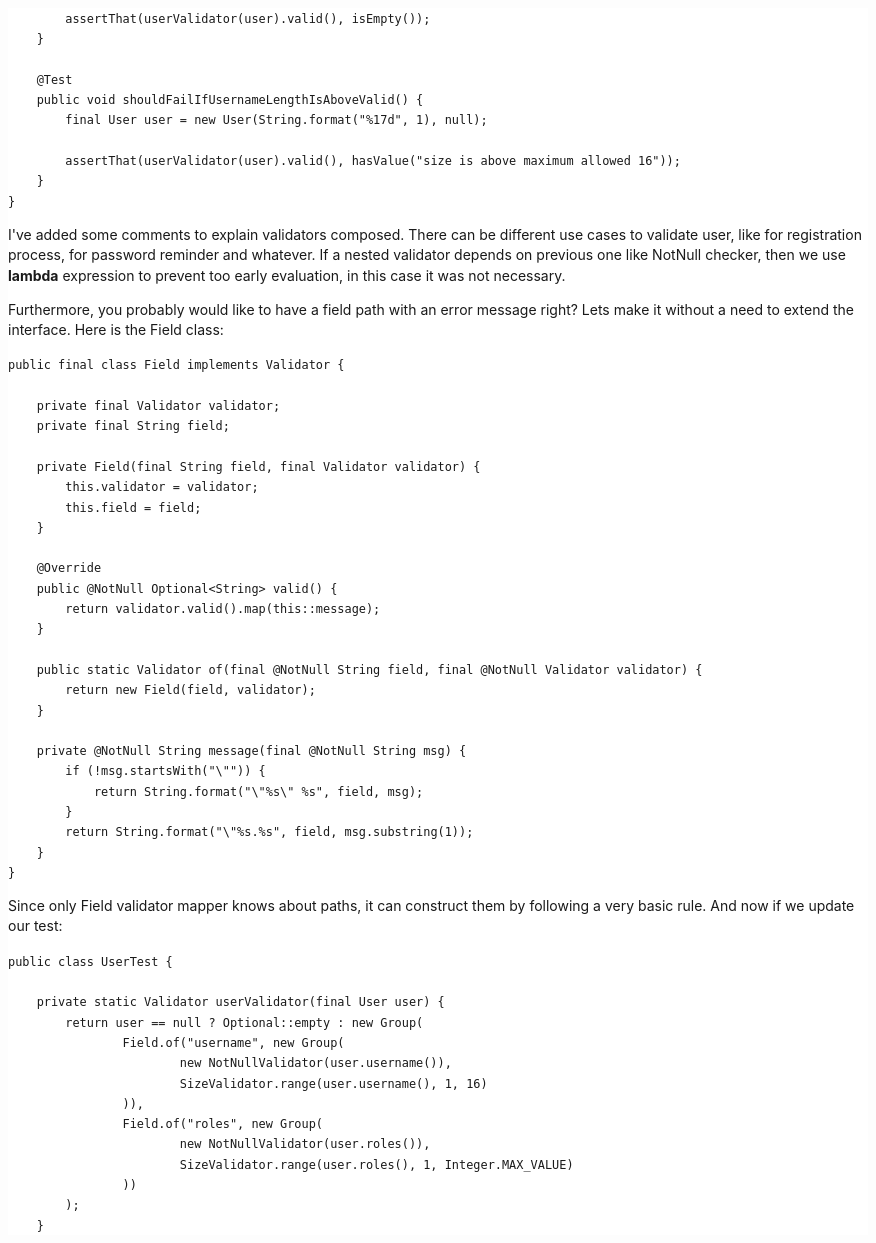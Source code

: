             assertThat(userValidator(user).valid(), isEmpty());
        }

        @Test
        public void shouldFailIfUsernameLengthIsAboveValid() {
            final User user = new User(String.format("%17d", 1), null);

            assertThat(userValidator(user).valid(), hasValue("size is above maximum allowed 16"));
        }
    }

I've added some comments to explain validators composed. There can be different use cases to validate user, like for
registration process, for password reminder and whatever. If a nested validator depends on previous one like NotNull
checker, then we use **lambda** expression to prevent too early evaluation, in this case it was not necessary.

Furthermore, you probably would like to have a field path with an error message right? Lets make it without
a need to extend the interface. Here is the Field class:

    public final class Field implements Validator {

        private final Validator validator;
        private final String field;

        private Field(final String field, final Validator validator) {
            this.validator = validator;
            this.field = field;
        }

        @Override
        public @NotNull Optional<String> valid() {
            return validator.valid().map(this::message);
        }

        public static Validator of(final @NotNull String field, final @NotNull Validator validator) {
            return new Field(field, validator);
        }

        private @NotNull String message(final @NotNull String msg) {
            if (!msg.startsWith("\"")) {
                return String.format("\"%s\" %s", field, msg);
            }
            return String.format("\"%s.%s", field, msg.substring(1));
        }
    }

Since only Field validator mapper knows about paths, it can construct them by following a very
basic rule. And now if we update our test:

    public class UserTest {

        private static Validator userValidator(final User user) {
            return user == null ? Optional::empty : new Group(
                    Field.of("username", new Group(
                            new NotNullValidator(user.username()),
                            SizeValidator.range(user.username(), 1, 16)
                    )),
                    Field.of("roles", new Group(
                            new NotNullValidator(user.roles()),
                            SizeValidator.range(user.roles(), 1, Integer.MAX_VALUE)
                    ))
            );
        }
